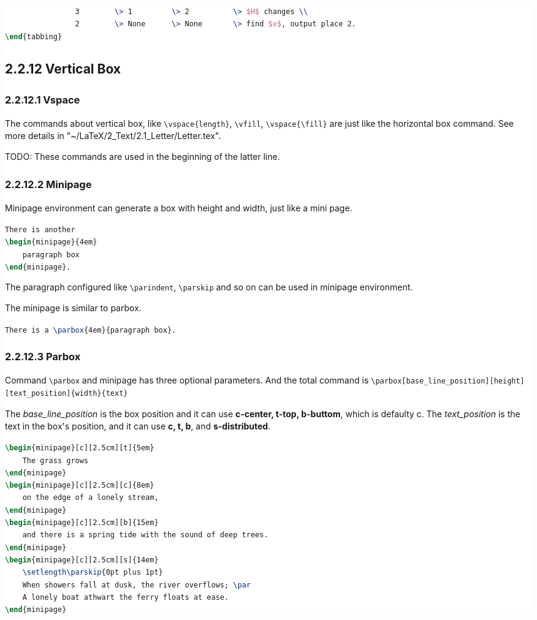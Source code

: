 ```latex
                3        \> 1         \> 2          \> $H$ changes \\
                2        \> None      \> None       \> find $x$, output place 2. 
\end{tabbing}
```

## 2.2.12 Vertical Box

### 2.2.12.1 Vspace

The commands about vertical box, like `\vspace{length}`, `\vfill`, `\vspace{\fill}` are just like the horizontal box command. See more details in "~/LaTeX/2_Text/2.1_Letter/Letter.tex".

TODO: These commands are used in the beginning of the latter line.

```latex

```

### 2.2.12.2 Minipage

Minipage environment can generate a box with height and width, just like a mini page.

```latex
There is another 
\begin{minipage}{4em}
    paragraph box
\end{minipage}. 
```

The paragraph configured like `\parindent`, `\parskip` and so on can be used in minipage environment.

The minipage is similar to parbox.

```latex
There is a \parbox{4em}{paragraph box}. 
```

### 2.2.12.3 Parbox

Command `\parbox` and minipage has three optional parameters. And the total command is `\parbox[base_line_position][height][text_position]{width}{text}`

The *base_line_position* is the box position and it can use **c-center, t-top, b-buttom**, which is defaulty c. The *text_position* is the text in the box's position, and it can use **c, t, b**, and **s-distributed**.

```latex
\begin{minipage}[c][2.5cm][t]{5em}
    The grass grows  
\end{minipage}
\begin{minipage}[c][2.5cm][c]{8em}
    on the edge of a lonely stream,
\end{minipage}
\begin{minipage}[c][2.5cm][b]{15em}
    and there is a spring tide with the sound of deep trees. 
\end{minipage}
\begin{minipage}[c][2.5cm][s]{14em}
    \setlength\parskip{0pt plus 1pt}
    When showers fall at dusk, the river overflows; \par
    A lonely boat athwart the ferry floats at ease.
\end{minipage}
```
